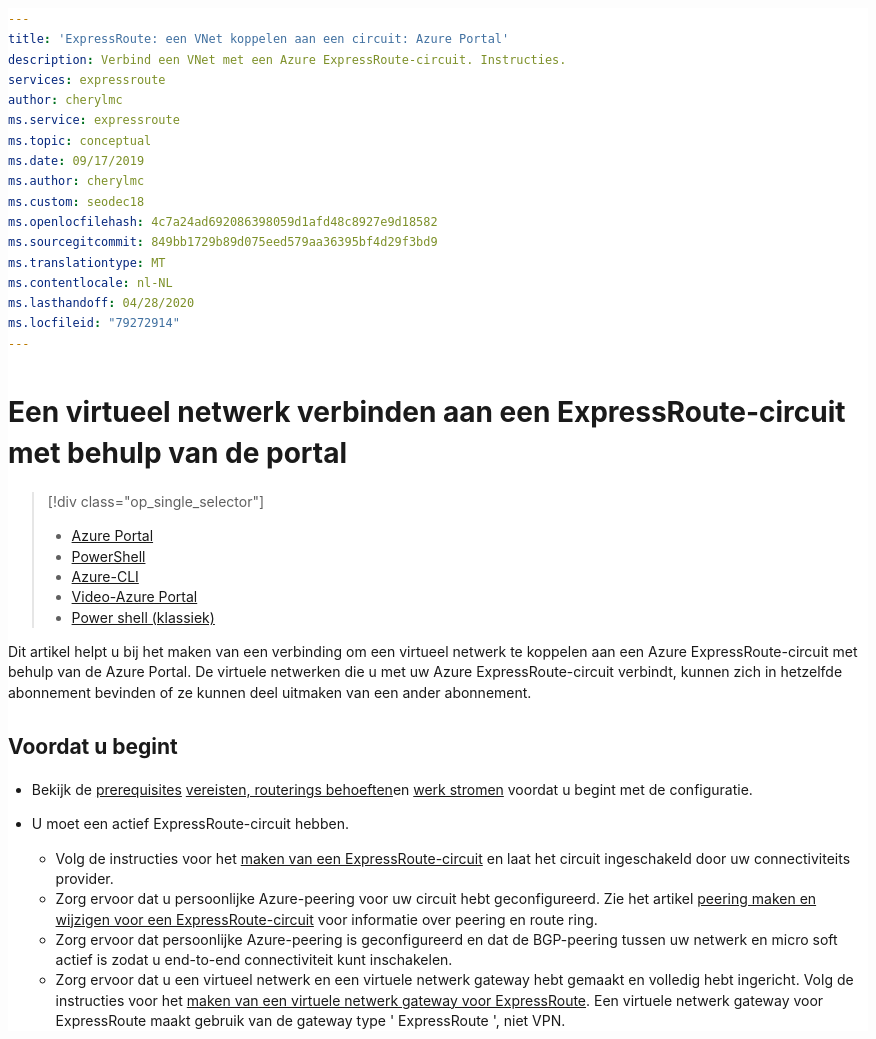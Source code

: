 ```yaml
---
title: 'ExpressRoute: een VNet koppelen aan een circuit: Azure Portal'
description: Verbind een VNet met een Azure ExpressRoute-circuit. Instructies.
services: expressroute
author: cherylmc
ms.service: expressroute
ms.topic: conceptual
ms.date: 09/17/2019
ms.author: cherylmc
ms.custom: seodec18
ms.openlocfilehash: 4c7a24ad692086398059d1afd48c8927e9d18582
ms.sourcegitcommit: 849bb1729b89d075eed579aa36395bf4d29f3bd9
ms.translationtype: MT
ms.contentlocale: nl-NL
ms.lasthandoff: 04/28/2020
ms.locfileid: "79272914"
---
```

# <a name="connect-a-virtual-network-to-an-expressroute-circuit-using-the-portal"></a>Een virtueel netwerk verbinden aan een ExpressRoute-circuit met behulp van de portal
> [!div class="op_single_selector"]
> * [Azure Portal](expressroute-howto-linkvnet-portal-resource-manager.md)
> * [PowerShell](expressroute-howto-linkvnet-arm.md)
> * [Azure-CLI](howto-linkvnet-cli.md)
> * [Video-Azure Portal](https://azure.microsoft.com/documentation/videos/azure-expressroute-how-to-create-a-connection-between-your-vpn-gateway-and-expressroute-circuit)
> * [Power shell (klassiek)](expressroute-howto-linkvnet-classic.md)
> 

Dit artikel helpt u bij het maken van een verbinding om een virtueel netwerk te koppelen aan een Azure ExpressRoute-circuit met behulp van de Azure Portal. De virtuele netwerken die u met uw Azure ExpressRoute-circuit verbindt, kunnen zich in hetzelfde abonnement bevinden of ze kunnen deel uitmaken van een ander abonnement.

## <a name="before-you-begin"></a>Voordat u begint

* Bekijk de [prerequisites](expressroute-prerequisites.md) [vereisten, routerings behoeften](expressroute-routing.md)en [werk stromen](expressroute-workflows.md) voordat u begint met de configuratie.

* U moet een actief ExpressRoute-circuit hebben.
  * Volg de instructies voor het [maken van een ExpressRoute-circuit](expressroute-howto-circuit-portal-resource-manager.md) en laat het circuit ingeschakeld door uw connectiviteits provider.
  * Zorg ervoor dat u persoonlijke Azure-peering voor uw circuit hebt geconfigureerd. Zie het artikel [peering maken en wijzigen voor een ExpressRoute-circuit](expressroute-howto-routing-portal-resource-manager.md) voor informatie over peering en route ring.
  * Zorg ervoor dat persoonlijke Azure-peering is geconfigureerd en dat de BGP-peering tussen uw netwerk en micro soft actief is zodat u end-to-end connectiviteit kunt inschakelen.
  * Zorg ervoor dat u een virtueel netwerk en een virtuele netwerk gateway hebt gemaakt en volledig hebt ingericht. Volg de instructies voor het [maken van een virtuele netwerk gateway voor ExpressRoute](expressroute-howto-add-gateway-resource-manager.md). Een virtuele netwerk gateway voor ExpressRoute maakt gebruik van de gateway type ' ExpressRoute ', niet VPN.
